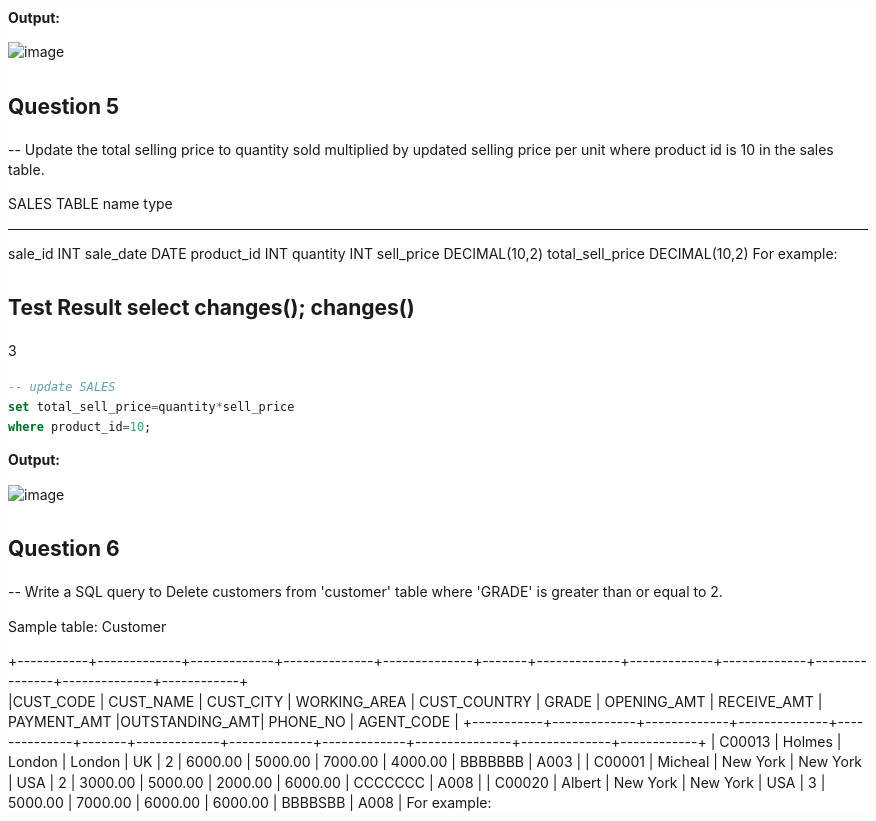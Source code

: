 **Output:**

![image](https://github.com/user-attachments/assets/b8ce45da-285c-4197-90f4-667c3fdde3f3)


**Question 5**
---
--  Update the total selling price to quantity sold multiplied by updated selling price per unit where product id is 10 in the sales table.

SALES TABLE
name               type
-----------------  ---------------
sale_id            INT
sale_date          DATE
product_id         INT
quantity           INT
sell_price         DECIMAL(10,2)
total_sell_price   DECIMAL(10,2)
For example:

Test	Result
select changes();
changes()
----------
3

```sql
-- update SALES
set total_sell_price=quantity*sell_price
where product_id=10;
```

**Output:**

![image](https://github.com/user-attachments/assets/f54391d8-fddf-4fdf-b3f1-5cf420016d4b)


**Question 6**
---
-- Write a SQL query to Delete customers from 'customer' table where 'GRADE' is greater than or equal to 2.

 
Sample table: Customer

+-----------+-------------+-------------+--------------+--------------+-------+-------------+-------------+-------------+---------------+--------------+------------+  
|CUST_CODE  | CUST_NAME   | CUST_CITY   | WORKING_AREA | CUST_COUNTRY | GRADE | OPENING_AMT | RECEIVE_AMT | PAYMENT_AMT |OUTSTANDING_AMT| PHONE_NO     | AGENT_CODE |
+-----------+-------------+-------------+--------------+--------------+-------+-------------+-------------+-------------+---------------+--------------+------------+
| C00013    | Holmes      | London      | London       | UK           |     2 |     6000.00 |     5000.00 |     7000.00 |       4000.00 | BBBBBBB      | A003       |
| C00001    | Micheal     | New York    | New York     | USA          |     2 |     3000.00 |     5000.00 |     2000.00 |       6000.00 | CCCCCCC      | A008       |
| C00020    | Albert      | New York    | New York     | USA          |     3 |     5000.00 |     7000.00 |     6000.00 |       6000.00 | BBBBSBB      | A008       |
For example:
